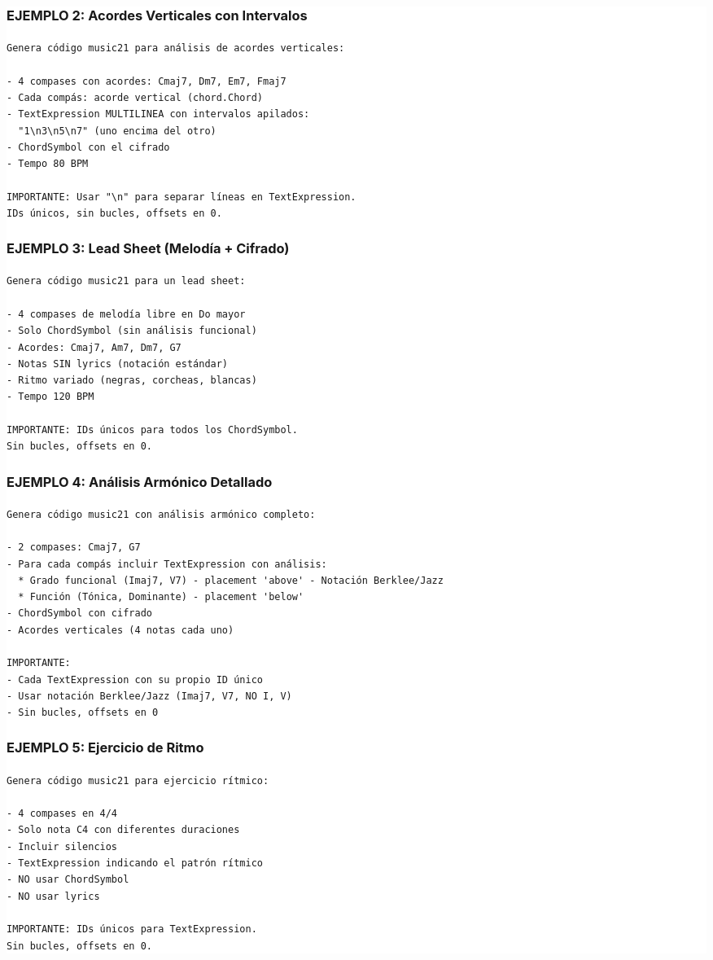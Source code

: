 ### EJEMPLO 2: Acordes Verticales con Intervalos
```
Genera código music21 para análisis de acordes verticales:

- 4 compases con acordes: Cmaj7, Dm7, Em7, Fmaj7
- Cada compás: acorde vertical (chord.Chord)
- TextExpression MULTILINEA con intervalos apilados:
  "1\n3\n5\n7" (uno encima del otro)
- ChordSymbol con el cifrado
- Tempo 80 BPM

IMPORTANTE: Usar "\n" para separar líneas en TextExpression.
IDs únicos, sin bucles, offsets en 0.
```

### EJEMPLO 3: Lead Sheet (Melodía + Cifrado)
```
Genera código music21 para un lead sheet:

- 4 compases de melodía libre en Do mayor
- Solo ChordSymbol (sin análisis funcional)
- Acordes: Cmaj7, Am7, Dm7, G7
- Notas SIN lyrics (notación estándar)
- Ritmo variado (negras, corcheas, blancas)
- Tempo 120 BPM

IMPORTANTE: IDs únicos para todos los ChordSymbol.
Sin bucles, offsets en 0.
```

### EJEMPLO 4: Análisis Armónico Detallado
```
Genera código music21 con análisis armónico completo:

- 2 compases: Cmaj7, G7
- Para cada compás incluir TextExpression con análisis:
  * Grado funcional (Imaj7, V7) - placement 'above' - Notación Berklee/Jazz
  * Función (Tónica, Dominante) - placement 'below'
- ChordSymbol con cifrado
- Acordes verticales (4 notas cada uno)

IMPORTANTE: 
- Cada TextExpression con su propio ID único
- Usar notación Berklee/Jazz (Imaj7, V7, NO I, V)
- Sin bucles, offsets en 0
```

### EJEMPLO 5: Ejercicio de Ritmo
```
Genera código music21 para ejercicio rítmico:

- 4 compases en 4/4
- Solo nota C4 con diferentes duraciones
- Incluir silencios
- TextExpression indicando el patrón rítmico
- NO usar ChordSymbol
- NO usar lyrics

IMPORTANTE: IDs únicos para TextExpression.
Sin bucles, offsets en 0.
```
